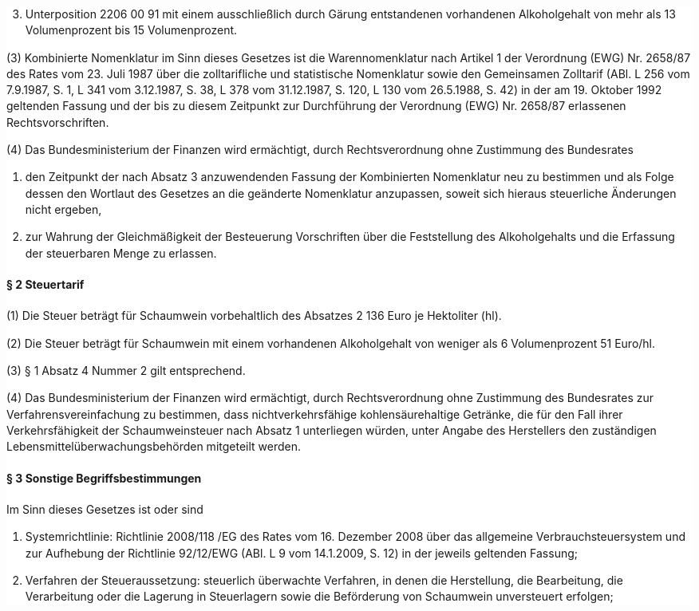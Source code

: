 
3.  Unterposition 2206 00 91 mit einem ausschließlich durch Gärung
    entstandenen vorhandenen Alkoholgehalt von mehr als 13 Volumenprozent
    bis 15 Volumenprozent.




(3) Kombinierte Nomenklatur im Sinn dieses Gesetzes ist die
Warennomenklatur nach Artikel 1 der Verordnung (EWG) Nr. 2658/87 des
Rates vom 23. Juli 1987 über die zolltarifliche und statistische
Nomenklatur sowie den Gemeinsamen Zolltarif (ABl. L 256 vom 7.9.1987,
S. 1, L 341 vom 3.12.1987, S. 38, L 378 vom 31.12.1987, S. 120, L 130
vom 26.5.1988, S. 42) in der am 19. Oktober 1992 geltenden Fassung und
der bis zu diesem Zeitpunkt zur Durchführung der Verordnung (EWG) Nr.
2658/87 erlassenen Rechtsvorschriften.

(4) Das Bundesministerium der Finanzen wird ermächtigt, durch
Rechtsverordnung ohne Zustimmung des Bundesrates

1.  den Zeitpunkt der nach Absatz 3 anzuwendenden Fassung der Kombinierten
    Nomenklatur neu zu bestimmen und als Folge dessen den Wortlaut des
    Gesetzes an die geänderte Nomenklatur anzupassen, soweit sich hieraus
    steuerliche Änderungen nicht ergeben,


2.  zur Wahrung der Gleichmäßigkeit der Besteuerung Vorschriften über die
    Feststellung des Alkoholgehalts und die Erfassung der steuerbaren
    Menge zu erlassen.

#### § 2 Steuertarif

(1) Die Steuer beträgt für Schaumwein vorbehaltlich des Absatzes 2 136
Euro je Hektoliter (hl).

(2) Die Steuer beträgt für Schaumwein mit einem vorhandenen
Alkoholgehalt von weniger als 6 Volumenprozent 51 Euro/hl.

(3) § 1 Absatz 4 Nummer 2 gilt entsprechend.

(4) Das Bundesministerium der Finanzen wird ermächtigt, durch
Rechtsverordnung ohne Zustimmung des Bundesrates zur
Verfahrensvereinfachung zu bestimmen, dass nichtverkehrsfähige
kohlensäurehaltige Getränke, die für den Fall ihrer Verkehrsfähigkeit
der Schaumweinsteuer nach Absatz 1 unterliegen würden, unter Angabe
des Herstellers den zuständigen Lebensmittelüberwachungsbehörden
mitgeteilt werden.

#### § 3 Sonstige Begriffsbestimmungen

Im Sinn dieses Gesetzes ist oder sind

1.  Systemrichtlinie: Richtlinie 2008/118 /EG des Rates vom 16. Dezember
    2008 über das allgemeine Verbrauchsteuersystem und zur Aufhebung der
    Richtlinie 92/12/EWG (ABl. L 9 vom 14.1.2009, S. 12) in der jeweils
    geltenden Fassung;


2.  Verfahren der Steueraussetzung: steuerlich überwachte Verfahren, in
    denen die Herstellung, die Bearbeitung, die Verarbeitung oder die
    Lagerung in Steuerlagern sowie die Beförderung von Schaumwein
    unversteuert erfolgen;

